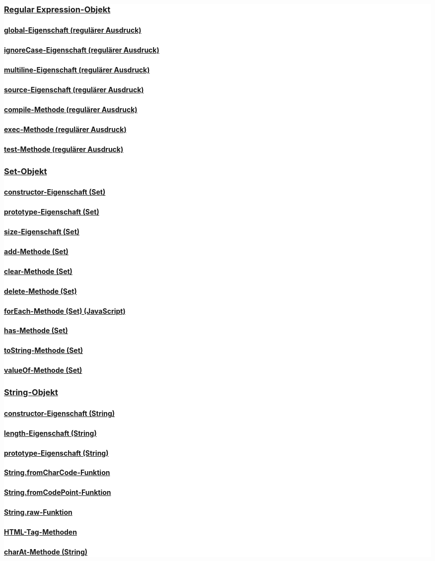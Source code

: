 ### [Regular Expression-Objekt](regular-expression-object-javascript.md)
#### [global-Eigenschaft (regulärer Ausdruck)](global-property-regular-expression-javascript.md)
#### [ignoreCase-Eigenschaft (regulärer Ausdruck)](ignorecase-property-regular-expression-javascript.md)
#### [multiline-Eigenschaft (regulärer Ausdruck)](multiline-property-regular-expression-javascript.md)
#### [source-Eigenschaft (regulärer Ausdruck)](source-property-regular-expression-javascript.md)
#### [compile-Methode (regulärer Ausdruck)](compile-method-regular-expression-javascript.md)
#### [exec-Methode (regulärer Ausdruck)](exec-method-regular-expression-javascript.md)
#### [test-Methode (regulärer Ausdruck)](test-method-regular-expression-javascript.md)
### [Set-Objekt](set-object-javascript.md)
#### [constructor-Eigenschaft (Set)](constructor-property-set.md)
#### [prototype-Eigenschaft (Set)](prototype-property-set.md)
#### [size-Eigenschaft (Set)](size-property-set-javascript.md)
#### [add-Methode (Set)](add-method-set-javascript.md)
#### [clear-Methode (Set)](clear-method-set-javascript.md)
#### [delete-Methode (Set)](delete-method-set-javascript.md)
#### [forEach-Methode (Set) (JavaScript)](foreach-method-set-javascript.md)
#### [has-Methode (Set)](has-method-set-javascript.md)
#### [toString-Methode (Set)](tostring-method-set-javascript.md)
#### [valueOf-Methode (Set)](valueof-method-set-javascript.md)
### [String-Objekt](string-object-javascript.md)
#### [constructor-Eigenschaft (String)](constructor-property-string.md)
#### [length-Eigenschaft (String)](length-property-string-javascript.md)
#### [prototype-Eigenschaft (String)](prototype-property-string.md)
#### [String.fromCharCode-Funktion](string-fromcharcode-function-javascript.md)
#### [String.fromCodePoint-Funktion](string-fromcodepoint-function-javascript.md)
#### [String.raw-Funktion](string-raw-function-javascript.md)
#### [HTML-Tag-Methoden](html-tag-methods-javascript.md)
#### [charAt-Methode (String)](charat-method-string-javascript.md)